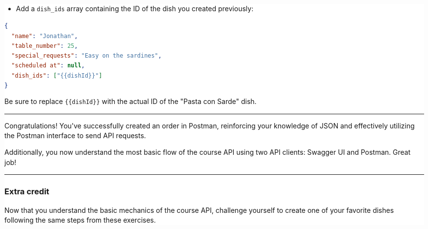 - Add a `dish_ids` array containing the ID of the dish you created previously:

```json
{
  "name": "Jonathan",
  "table_number": 25,
  "special_requests": "Easy on the sardines",
  "scheduled at": null,
  "dish_ids": ["{{dishId}}"]
}
```

Be sure to replace `{{dishId}}` with the actual ID of the "Pasta con Sarde" dish.

---

Congratulations! You've successfully created an order in Postman, reinforcing your knowledge of JSON and effectively utilizing the Postman interface to send API requests.

Additionally, you now understand the most basic flow of the course API using two API clients: Swagger UI and Postman. Great job!

---

### Extra credit

Now that you understand the basic mechanics of the course API, challenge yourself to create one of your favorite dishes following the same steps from these exercises.
